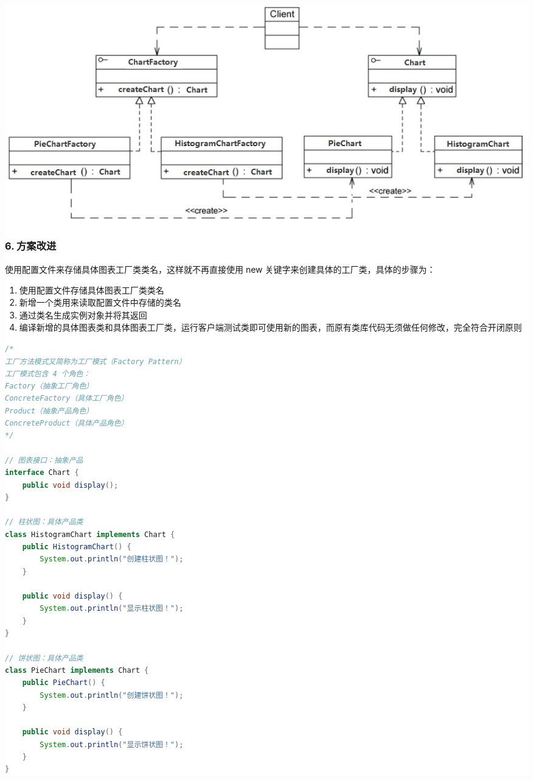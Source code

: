 ![工厂方法模式类结构图](工厂模式的学习笔记.assets/使用工厂方法模式设计的图表库的结构图.png)


### 6. 方案改进
使用配置文件来存储具体图表工厂类类名，这样就不再直接使用 new 关键字来创建具体的工厂类，具体的步骤为：
1. 使用配置文件存储具体图表工厂类类名
2. 新增一个类用来读取配置文件中存储的类名
3. 通过类名生成实例对象并将其返回
4. 编译新增的具体图表类和具体图表工厂类，运行客户端测试类即可使用新的图表，而原有类库代码无须做任何修改，完全符合开闭原则

```java
/*
工厂方法模式又简称为工厂模式（Factory Pattern）
工厂模式包含 4 个角色：
Factory（抽象工厂角色）
ConcreteFactory（具体工厂角色）
Product（抽象产品角色）
ConcreteProduct（具体产品角色）
*/

// 图表接口：抽象产品
interface Chart {
    public void display();
}

// 柱状图：具体产品类
class HistogramChart implements Chart {
    public HistogramChart() {
        System.out.println("创建柱状图！");
    }

    public void display() {
        System.out.println("显示柱状图！");
    }
}

// 饼状图：具体产品类
class PieChart implements Chart {
    public PieChart() {
        System.out.println("创建饼状图！");
    }

    public void display() {
        System.out.println("显示饼状图！");
    }
}
```